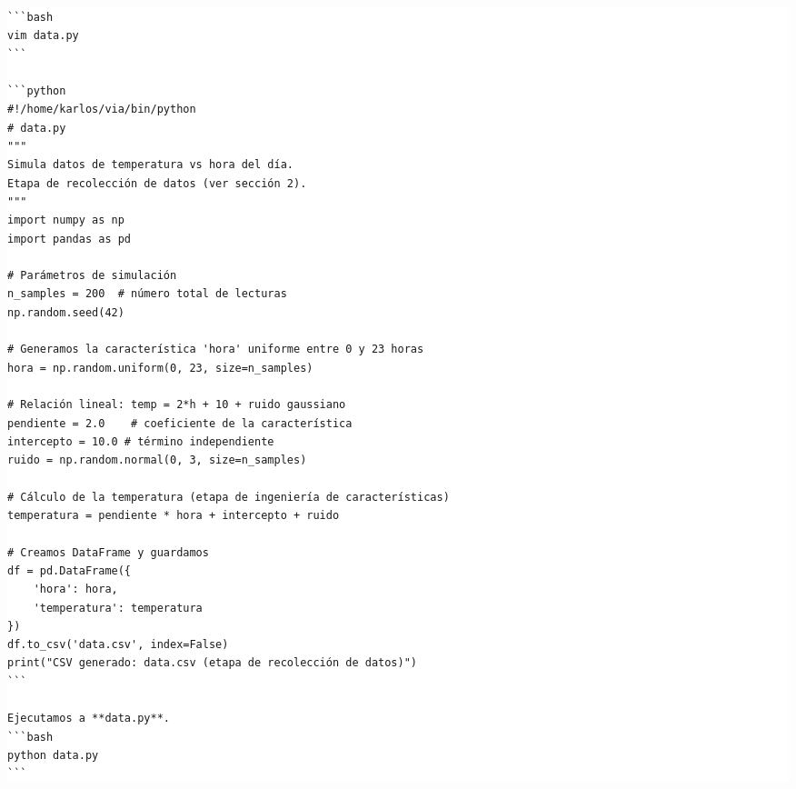     ```bash
    vim data.py
    ```

    ```python
    #!/home/karlos/via/bin/python
    # data.py
    """
    Simula datos de temperatura vs hora del día.
    Etapa de recolección de datos (ver sección 2).
    """
    import numpy as np
    import pandas as pd

    # Parámetros de simulación
    n_samples = 200  # número total de lecturas
    np.random.seed(42)

    # Generamos la característica 'hora' uniforme entre 0 y 23 horas
    hora = np.random.uniform(0, 23, size=n_samples)

    # Relación lineal: temp = 2*h + 10 + ruido gaussiano
    pendiente = 2.0    # coeficiente de la característica
    intercepto = 10.0 # término independiente
    ruido = np.random.normal(0, 3, size=n_samples)

    # Cálculo de la temperatura (etapa de ingeniería de características)
    temperatura = pendiente * hora + intercepto + ruido

    # Creamos DataFrame y guardamos
    df = pd.DataFrame({
        'hora': hora,
        'temperatura': temperatura
    })
    df.to_csv('data.csv', index=False)
    print("CSV generado: data.csv (etapa de recolección de datos)")
    ```

    Ejecutamos a **data.py**.
    ```bash
    python data.py
    ```
